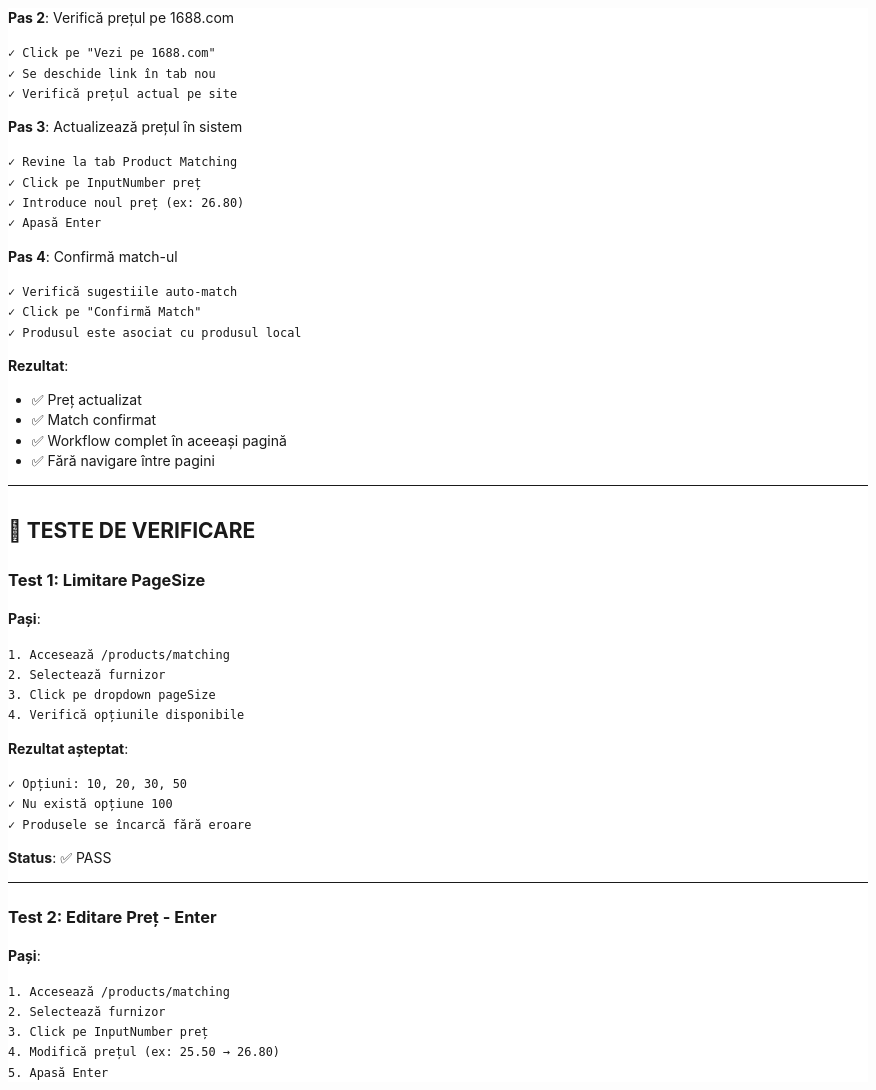 **Pas 2**: Verifică prețul pe 1688.com
```
✓ Click pe "Vezi pe 1688.com"
✓ Se deschide link în tab nou
✓ Verifică prețul actual pe site
```

**Pas 3**: Actualizează prețul în sistem
```
✓ Revine la tab Product Matching
✓ Click pe InputNumber preț
✓ Introduce noul preț (ex: 26.80)
✓ Apasă Enter
```

**Pas 4**: Confirmă match-ul
```
✓ Verifică sugestiile auto-match
✓ Click pe "Confirmă Match"
✓ Produsul este asociat cu produsul local
```

**Rezultat**: 
- ✅ Preț actualizat
- ✅ Match confirmat
- ✅ Workflow complet în aceeași pagină
- ✅ Fără navigare între pagini

---

## 🧪 TESTE DE VERIFICARE

### Test 1: Limitare PageSize

**Pași**:
```
1. Accesează /products/matching
2. Selectează furnizor
3. Click pe dropdown pageSize
4. Verifică opțiunile disponibile
```

**Rezultat așteptat**:
```
✓ Opțiuni: 10, 20, 30, 50
✓ Nu există opțiune 100
✓ Produsele se încarcă fără eroare
```

**Status**: ✅ PASS

---

### Test 2: Editare Preț - Enter

**Pași**:
```
1. Accesează /products/matching
2. Selectează furnizor
3. Click pe InputNumber preț
4. Modifică prețul (ex: 25.50 → 26.80)
5. Apasă Enter
```
